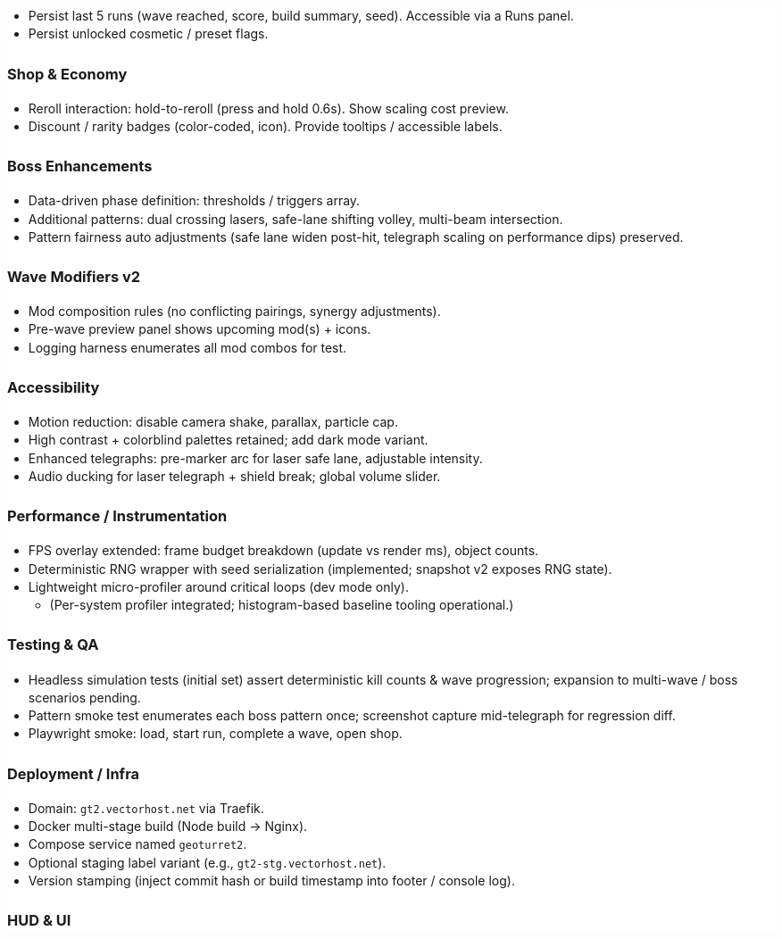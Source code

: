 - Persist last 5 runs (wave reached, score, build summary, seed). Accessible via a Runs panel.
- Persist unlocked cosmetic / preset flags.

### Shop & Economy

- Reroll interaction: hold-to-reroll (press and hold 0.6s). Show scaling cost preview.
- Discount / rarity badges (color-coded, icon). Provide tooltips / accessible labels.

### Boss Enhancements

- Data-driven phase definition: thresholds / triggers array.
- Additional patterns: dual crossing lasers, safe-lane shifting volley, multi-beam intersection.
- Pattern fairness auto adjustments (safe lane widen post-hit, telegraph scaling on performance dips) preserved.

### Wave Modifiers v2

- Mod composition rules (no conflicting pairings, synergy adjustments).
- Pre-wave preview panel shows upcoming mod(s) + icons.
- Logging harness enumerates all mod combos for test.

### Accessibility

- Motion reduction: disable camera shake, parallax, particle cap.
- High contrast + colorblind palettes retained; add dark mode variant.
- Enhanced telegraphs: pre-marker arc for laser safe lane, adjustable intensity.
- Audio ducking for laser telegraph + shield break; global volume slider.

### Performance / Instrumentation

- FPS overlay extended: frame budget breakdown (update vs render ms), object counts.
- Deterministic RNG wrapper with seed serialization (implemented; snapshot v2 exposes RNG state).
- Lightweight micro-profiler around critical loops (dev mode only).
  - (Per-system profiler integrated; histogram-based baseline tooling operational.)

### Testing & QA

- Headless simulation tests (initial set) assert deterministic kill counts & wave progression; expansion to multi-wave / boss scenarios pending.
- Pattern smoke test enumerates each boss pattern once; screenshot capture mid-telegraph for regression diff.
- Playwright smoke: load, start run, complete a wave, open shop.

### Deployment / Infra

- Domain: `gt2.vectorhost.net` via Traefik.
- Docker multi-stage build (Node build -> Nginx).
- Compose service named `geoturret2`.
- Optional staging label variant (e.g., `gt2-stg.vectorhost.net`).
- Version stamping (inject commit hash or build timestamp into footer / console log).

### HUD & UI
